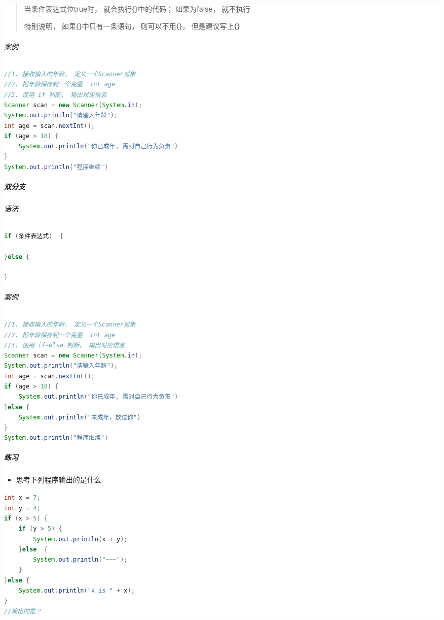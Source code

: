 > 当条件表达式位true时， 就会执行{}中的代码； 如果为false， 就不执行
>
> 特别说明， 如果{}中只有一条语句， 则可以不用{}， 但是建议写上{}

###### 案例

```java
//1. 接收输入的年龄， 定义一个Scanner对象
//2. 把年龄保存到一个变量  int age
//3. 使用 if 判断， 输出对应信息
Scanner scan = new Scanner(System.in);
System.out.println("请输入年龄");
int age = scan.nextInt();
if (age > 18) {
    System.out.println("你已成年, 需对自己行为负责")
}
System.out.println("程序继续")
```

##### 双分支

###### 语法

```java
if (条件表达式) 	{

}else {
    
}
```

###### 案例

```java
//1. 接收输入的年龄， 定义一个Scanner对象
//2. 把年龄保存到一个变量  int age
//3. 使用 if-else 判断， 输出对应信息
Scanner scan = new Scanner(System.in);
System.out.println("请输入年龄");
int age = scan.nextInt();
if (age > 18) {
    System.out.println("你已成年, 需对自己行为负责")
}else {
    System.out.println("未成年，放过你")
}
System.out.println("程序继续")
```

##### 练习

- 思考下列程序输出的是什么

```java
int x = 7;
int y = 4;
if (x > 5) {
    if (y > 5) {
        System.out.println(x + y);
    }else  {
        System.out.println("~~~");
    }
}else {
    System.out.println("x is " + x);
}
//输出的是？
```
